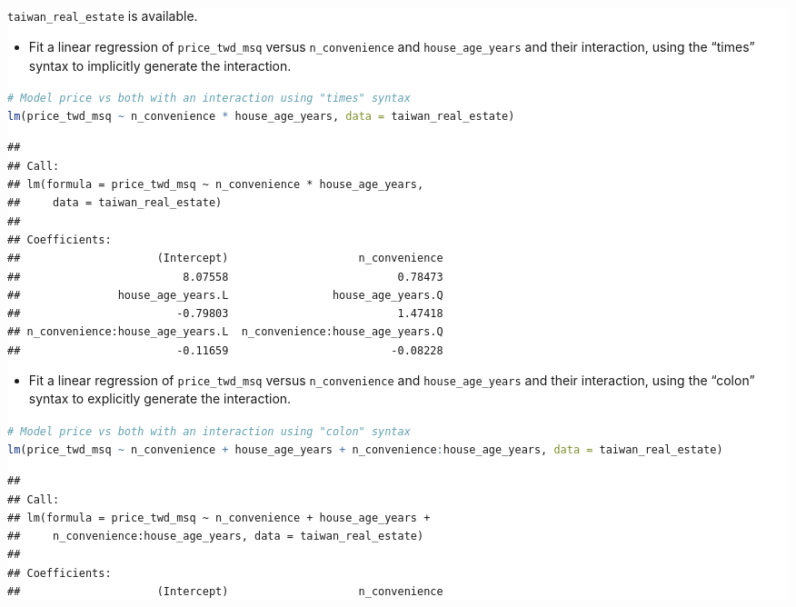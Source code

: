 `taiwan_real_estate` is available.

-   Fit a linear regression of `price_twd_msq` versus `n_convenience`
    and `house_age_years` and their interaction, using the “times”
    syntax to implicitly generate the interaction.

``` r
# Model price vs both with an interaction using "times" syntax
lm(price_twd_msq ~ n_convenience * house_age_years, data = taiwan_real_estate)
```

    ## 
    ## Call:
    ## lm(formula = price_twd_msq ~ n_convenience * house_age_years, 
    ##     data = taiwan_real_estate)
    ## 
    ## Coefficients:
    ##                     (Intercept)                    n_convenience  
    ##                         8.07558                          0.78473  
    ##               house_age_years.L                house_age_years.Q  
    ##                        -0.79803                          1.47418  
    ## n_convenience:house_age_years.L  n_convenience:house_age_years.Q  
    ##                        -0.11659                         -0.08228

-   Fit a linear regression of `price_twd_msq` versus `n_convenience`
    and `house_age_years` and their interaction, using the “colon”
    syntax to explicitly generate the interaction.

``` r
# Model price vs both with an interaction using "colon" syntax
lm(price_twd_msq ~ n_convenience + house_age_years + n_convenience:house_age_years, data = taiwan_real_estate)
```

    ## 
    ## Call:
    ## lm(formula = price_twd_msq ~ n_convenience + house_age_years + 
    ##     n_convenience:house_age_years, data = taiwan_real_estate)
    ## 
    ## Coefficients:
    ##                     (Intercept)                    n_convenience  